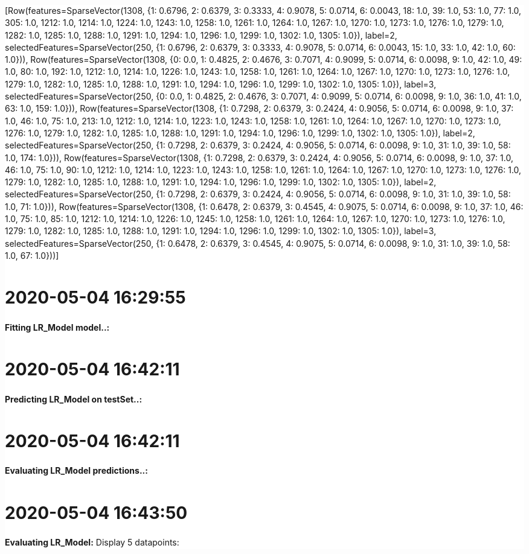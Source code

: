 [Row(features=SparseVector(1308, {1: 0.6796, 2: 0.6379, 3: 0.3333, 4: 0.9078, 5: 0.0714, 6: 0.0043, 18: 1.0, 39: 1.0, 53: 1.0, 77: 1.0, 305: 1.0, 1212: 1.0, 1214: 1.0, 1224: 1.0, 1243: 1.0, 1258: 1.0, 1261: 1.0, 1264: 1.0, 1267: 1.0, 1270: 1.0, 1273: 1.0, 1276: 1.0, 1279: 1.0, 1282: 1.0, 1285: 1.0, 1288: 1.0, 1291: 1.0, 1294: 1.0, 1296: 1.0, 1299: 1.0, 1302: 1.0, 1305: 1.0}), label=2, selectedFeatures=SparseVector(250, {1: 0.6796, 2: 0.6379, 3: 0.3333, 4: 0.9078, 5: 0.0714, 6: 0.0043, 15: 1.0, 33: 1.0, 42: 1.0, 60: 1.0})), Row(features=SparseVector(1308, {0: 0.0, 1: 0.4825, 2: 0.4676, 3: 0.7071, 4: 0.9099, 5: 0.0714, 6: 0.0098, 9: 1.0, 42: 1.0, 49: 1.0, 80: 1.0, 192: 1.0, 1212: 1.0, 1214: 1.0, 1226: 1.0, 1243: 1.0, 1258: 1.0, 1261: 1.0, 1264: 1.0, 1267: 1.0, 1270: 1.0, 1273: 1.0, 1276: 1.0, 1279: 1.0, 1282: 1.0, 1285: 1.0, 1288: 1.0, 1291: 1.0, 1294: 1.0, 1296: 1.0, 1299: 1.0, 1302: 1.0, 1305: 1.0}), label=3, selectedFeatures=SparseVector(250, {0: 0.0, 1: 0.4825, 2: 0.4676, 3: 0.7071, 4: 0.9099, 5: 0.0714, 6: 0.0098, 9: 1.0, 36: 1.0, 41: 1.0, 63: 1.0, 159: 1.0})), Row(features=SparseVector(1308, {1: 0.7298, 2: 0.6379, 3: 0.2424, 4: 0.9056, 5: 0.0714, 6: 0.0098, 9: 1.0, 37: 1.0, 46: 1.0, 75: 1.0, 213: 1.0, 1212: 1.0, 1214: 1.0, 1223: 1.0, 1243: 1.0, 1258: 1.0, 1261: 1.0, 1264: 1.0, 1267: 1.0, 1270: 1.0, 1273: 1.0, 1276: 1.0, 1279: 1.0, 1282: 1.0, 1285: 1.0, 1288: 1.0, 1291: 1.0, 1294: 1.0, 1296: 1.0, 1299: 1.0, 1302: 1.0, 1305: 1.0}), label=2, selectedFeatures=SparseVector(250, {1: 0.7298, 2: 0.6379, 3: 0.2424, 4: 0.9056, 5: 0.0714, 6: 0.0098, 9: 1.0, 31: 1.0, 39: 1.0, 58: 1.0, 174: 1.0})), Row(features=SparseVector(1308, {1: 0.7298, 2: 0.6379, 3: 0.2424, 4: 0.9056, 5: 0.0714, 6: 0.0098, 9: 1.0, 37: 1.0, 46: 1.0, 75: 1.0, 90: 1.0, 1212: 1.0, 1214: 1.0, 1223: 1.0, 1243: 1.0, 1258: 1.0, 1261: 1.0, 1264: 1.0, 1267: 1.0, 1270: 1.0, 1273: 1.0, 1276: 1.0, 1279: 1.0, 1282: 1.0, 1285: 1.0, 1288: 1.0, 1291: 1.0, 1294: 1.0, 1296: 1.0, 1299: 1.0, 1302: 1.0, 1305: 1.0}), label=2, selectedFeatures=SparseVector(250, {1: 0.7298, 2: 0.6379, 3: 0.2424, 4: 0.9056, 5: 0.0714, 6: 0.0098, 9: 1.0, 31: 1.0, 39: 1.0, 58: 1.0, 71: 1.0})), Row(features=SparseVector(1308, {1: 0.6478, 2: 0.6379, 3: 0.4545, 4: 0.9075, 5: 0.0714, 6: 0.0098, 9: 1.0, 37: 1.0, 46: 1.0, 75: 1.0, 85: 1.0, 1212: 1.0, 1214: 1.0, 1226: 1.0, 1245: 1.0, 1258: 1.0, 1261: 1.0, 1264: 1.0, 1267: 1.0, 1270: 1.0, 1273: 1.0, 1276: 1.0, 1279: 1.0, 1282: 1.0, 1285: 1.0, 1288: 1.0, 1291: 1.0, 1294: 1.0, 1296: 1.0, 1299: 1.0, 1302: 1.0, 1305: 1.0}), label=3, selectedFeatures=SparseVector(250, {1: 0.6478, 2: 0.6379, 3: 0.4545, 4: 0.9075, 5: 0.0714, 6: 0.0098, 9: 1.0, 31: 1.0, 39: 1.0, 58: 1.0, 67: 1.0}))]

# 2020-05-04 16:29:55 
__Fitting LR_Model model..:__


# 2020-05-04 16:42:11 
__Predicting LR_Model on testSet..:__


# 2020-05-04 16:42:11 
__Evaluating LR_Model predictions..:__


# 2020-05-04 16:43:50 
__Evaluating LR_Model:__
Display 5 datapoints:
